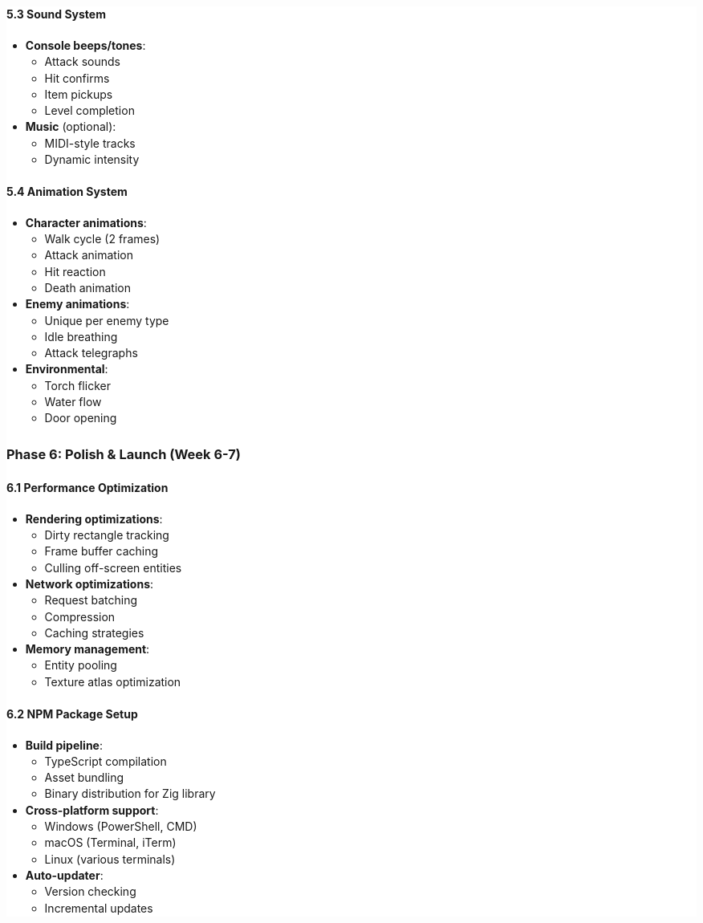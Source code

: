 #### 5.3 Sound System
- **Console beeps/tones**:
  - Attack sounds
  - Hit confirms
  - Item pickups
  - Level completion
- **Music** (optional):
  - MIDI-style tracks
  - Dynamic intensity

#### 5.4 Animation System
- **Character animations**:
  - Walk cycle (2 frames)
  - Attack animation
  - Hit reaction
  - Death animation
- **Enemy animations**:
  - Unique per enemy type
  - Idle breathing
  - Attack telegraphs
- **Environmental**:
  - Torch flicker
  - Water flow
  - Door opening

### Phase 6: Polish & Launch (Week 6-7)

#### 6.1 Performance Optimization
- **Rendering optimizations**:
  - Dirty rectangle tracking
  - Frame buffer caching
  - Culling off-screen entities
- **Network optimizations**:
  - Request batching
  - Compression
  - Caching strategies
- **Memory management**:
  - Entity pooling
  - Texture atlas optimization

#### 6.2 NPM Package Setup
- **Build pipeline**:
  - TypeScript compilation
  - Asset bundling
  - Binary distribution for Zig library
- **Cross-platform support**:
  - Windows (PowerShell, CMD)
  - macOS (Terminal, iTerm)
  - Linux (various terminals)
- **Auto-updater**:
  - Version checking
  - Incremental updates

